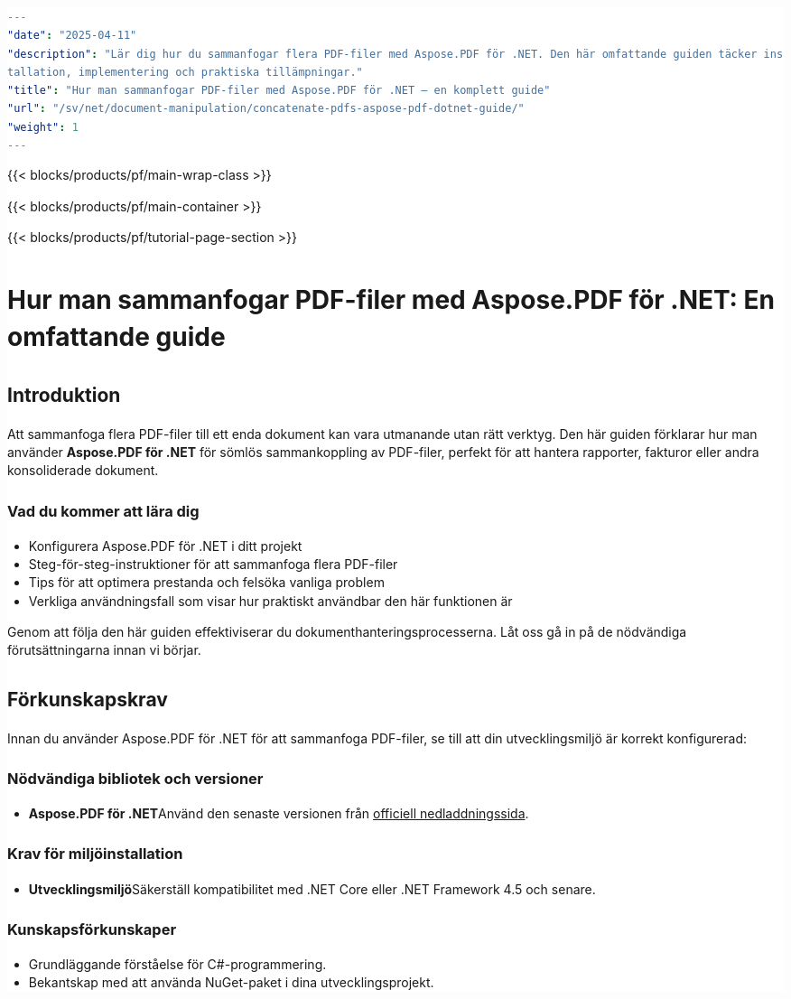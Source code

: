 ```yaml
---
"date": "2025-04-11"
"description": "Lär dig hur du sammanfogar flera PDF-filer med Aspose.PDF för .NET. Den här omfattande guiden täcker installation, implementering och praktiska tillämpningar."
"title": "Hur man sammanfogar PDF-filer med Aspose.PDF för .NET – en komplett guide"
"url": "/sv/net/document-manipulation/concatenate-pdfs-aspose-pdf-dotnet-guide/"
"weight": 1
---
```


{{< blocks/products/pf/main-wrap-class >}}

{{< blocks/products/pf/main-container >}}

{{< blocks/products/pf/tutorial-page-section >}}


# Hur man sammanfogar PDF-filer med Aspose.PDF för .NET: En omfattande guide

## Introduktion

Att sammanfoga flera PDF-filer till ett enda dokument kan vara utmanande utan rätt verktyg. Den här guiden förklarar hur man använder **Aspose.PDF för .NET** för sömlös sammankoppling av PDF-filer, perfekt för att hantera rapporter, fakturor eller andra konsoliderade dokument.

### Vad du kommer att lära dig

- Konfigurera Aspose.PDF för .NET i ditt projekt
- Steg-för-steg-instruktioner för att sammanfoga flera PDF-filer
- Tips för att optimera prestanda och felsöka vanliga problem
- Verkliga användningsfall som visar hur praktiskt användbar den här funktionen är

Genom att följa den här guiden effektiviserar du dokumenthanteringsprocesserna. Låt oss gå in på de nödvändiga förutsättningarna innan vi börjar.

## Förkunskapskrav

Innan du använder Aspose.PDF för .NET för att sammanfoga PDF-filer, se till att din utvecklingsmiljö är korrekt konfigurerad:

### Nödvändiga bibliotek och versioner
- **Aspose.PDF för .NET**Använd den senaste versionen från [officiell nedladdningssida](https://releases.aspose.com/pdf/net/).
  
### Krav för miljöinstallation
- **Utvecklingsmiljö**Säkerställ kompatibilitet med .NET Core eller .NET Framework 4.5 och senare.

### Kunskapsförkunskaper
- Grundläggande förståelse för C#-programmering.
- Bekantskap med att använda NuGet-paket i dina utvecklingsprojekt.
